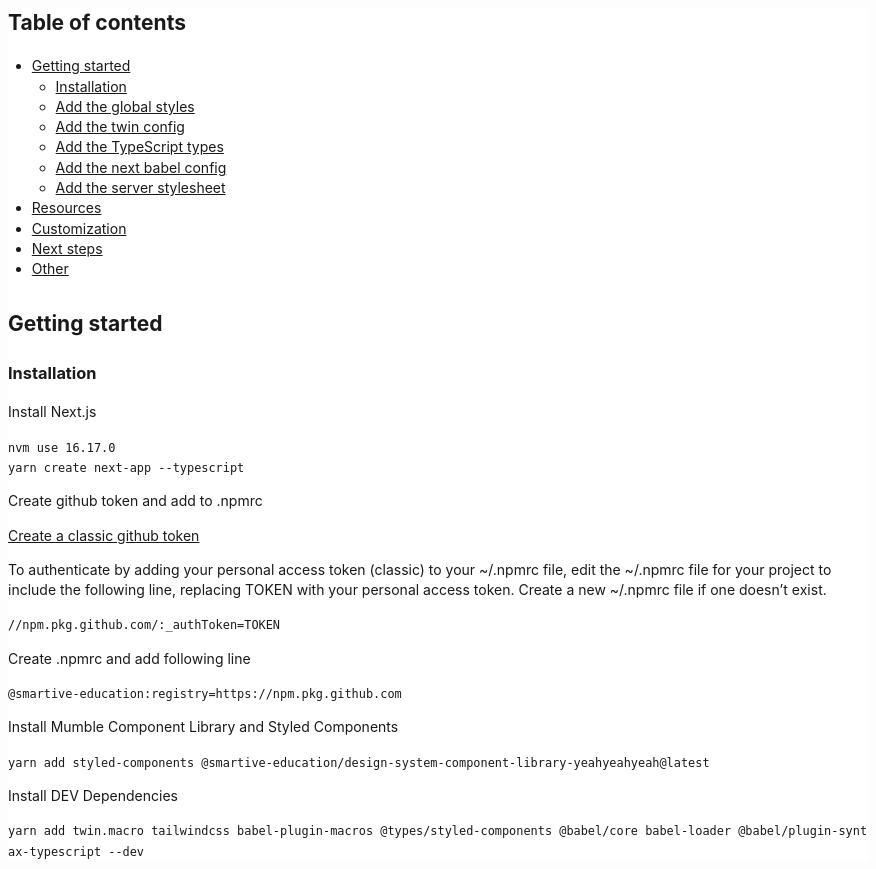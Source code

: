 ## Table of contents

- [Getting started](#getting-started)
  - [Installation](#installation)
  - [Add the global styles](#add-the-global-styles)
  - [Add the twin config](#add-the-twin-config)
  - [Add the TypeScript types](#add-typescript-types)
  - [Add the next babel config](#add-the-next-babel-config)
  - [Add the server stylesheet](#add-the-server-stylesheet)
- [Resources](#resources)
- [Customization](#customization)
- [Next steps](#next-steps)
- [Other](#other)

[](#getting-started)

## Getting started

### Installation

Install Next.js

```shell
nvm use 16.17.0
yarn create next-app --typescript
```

Create github token and add to .npmrc

[Create a classic github token](https://docs.github.com/en/authentication/keeping-your-account-and-data-secure/creating-a-personal-access-token#creating-a-personal-access-token-classic)

To authenticate by adding your personal access token (classic) to your ~/.npmrc file, edit the ~/.npmrc file for your project to include the following line, replacing TOKEN with your personal access token. Create a new ~/.npmrc file if one doesn’t exist.

```bash
//npm.pkg.github.com/:_authToken=TOKEN
```

Create .npmrc and add following line

```bash
@smartive-education:registry=https://npm.pkg.github.com
```

Install Mumble Component Library and Styled Components

```shell
yarn add styled-components @smartive-education/design-system-component-library-yeahyeahyeah@latest
```

Install DEV Dependencies

```shell
yarn add twin.macro tailwindcss babel-plugin-macros @types/styled-components @babel/core babel-loader @babel/plugin-syntax-typescript --dev
```
